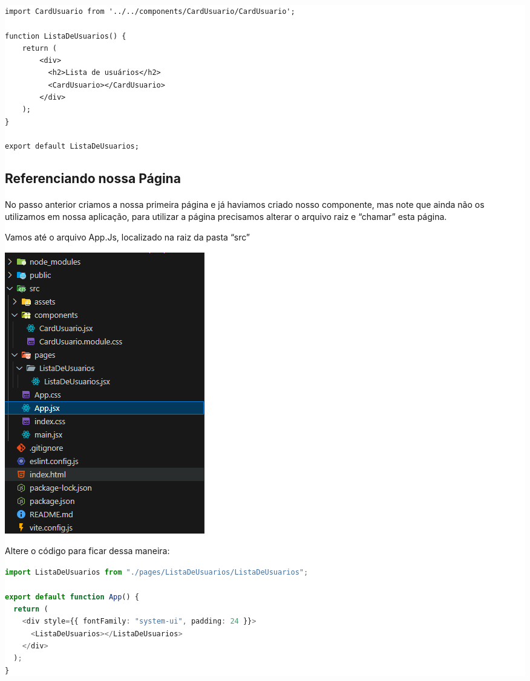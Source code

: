 ```JSX
import CardUsuario from '../../components/CardUsuario/CardUsuario';

function ListaDeUsuarios() {
    return (
        <div>
          <h2>Lista de usuários</h2>
          <CardUsuario></CardUsuario>
        </div>
    );
}

export default ListaDeUsuarios;
```

## Referenciando nossa Página

No passo anterior criamos a nossa primeira página e já haviamos criado nosso componente, mas note que ainda não os utilizamos em nossa aplicação, para utilizar a página precisamos alterar o arquivo raiz e “chamar” esta página.

Vamos até o arquivo App.Js, localizado na raiz da pasta “src”

![alt text](./assets/image-7.png)

Altere o código para ficar dessa maneira:

``` ts
import ListaDeUsuarios from "./pages/ListaDeUsuarios/ListaDeUsuarios";

export default function App() {
  return (
    <div style={{ fontFamily: "system-ui", padding: 24 }}>
      <ListaDeUsuarios></ListaDeUsuarios>
    </div>
  );
}

```
